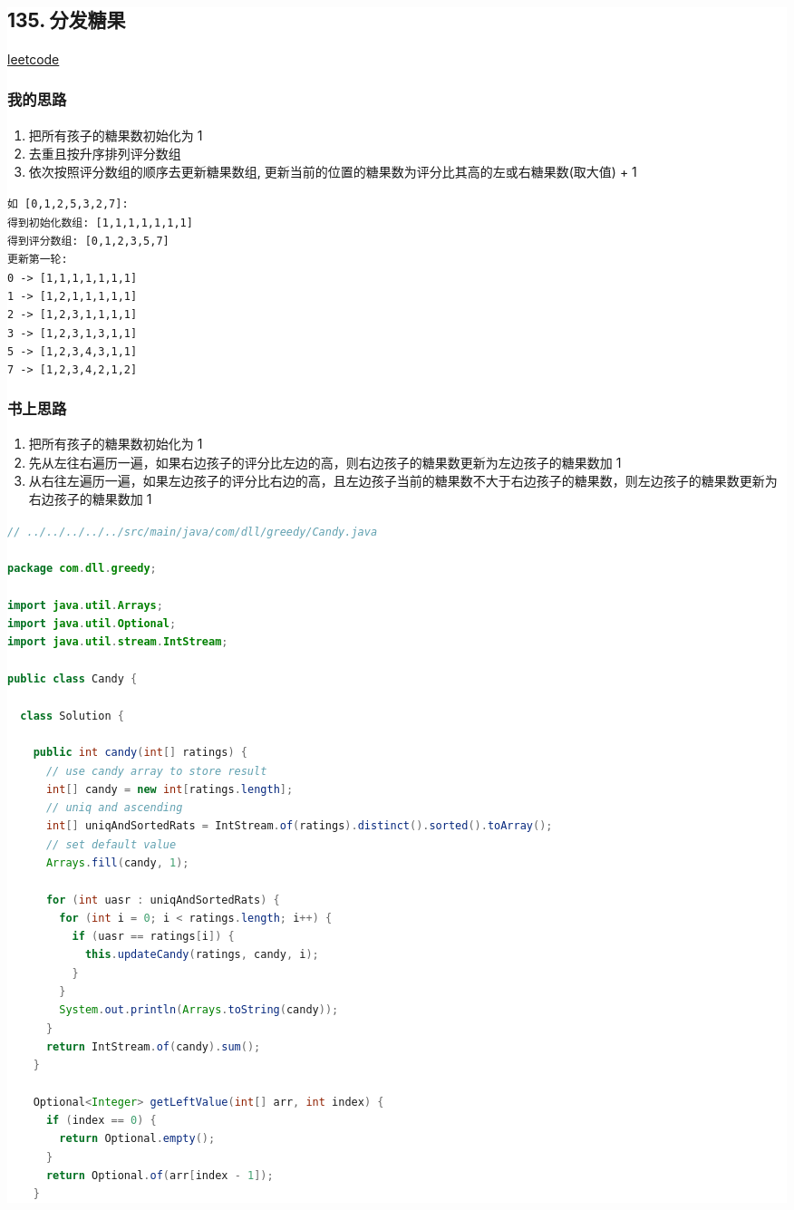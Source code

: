 ## 135. 分发糖果
[leetcode](https://leetcode-cn.com/problems/candy/)

### 我的思路
1. 把所有孩子的糖果数初始化为 1
2. 去重且按升序排列评分数组
3. 依次按照评分数组的顺序去更新糖果数组, 更新当前的位置的糖果数为评分比其高的左或右糖果数(取大值) + 1
```
如 [0,1,2,5,3,2,7]:
得到初始化数组: [1,1,1,1,1,1,1]
得到评分数组: [0,1,2,3,5,7]
更新第一轮:
0 -> [1,1,1,1,1,1,1]
1 -> [1,2,1,1,1,1,1]
2 -> [1,2,3,1,1,1,1]
3 -> [1,2,3,1,3,1,1]
5 -> [1,2,3,4,3,1,1]
7 -> [1,2,3,4,2,1,2]
```

### 书上思路
1. 把所有孩子的糖果数初始化为 1
2. 先从左往右遍历一遍，如果右边孩子的评分比左边的高，则右边孩子的糖果数更新为左边孩子的糖果数加 1
3. 从右往左遍历一遍，如果左边孩子的评分比右边的高，且左边孩子当前的糖果数不大于右边孩子的糖果数，则左边孩子的糖果数更新为右边孩子的糖果数加 1

```java
// ../../../../../src/main/java/com/dll/greedy/Candy.java

package com.dll.greedy;

import java.util.Arrays;
import java.util.Optional;
import java.util.stream.IntStream;

public class Candy {

  class Solution {

    public int candy(int[] ratings) {
      // use candy array to store result
      int[] candy = new int[ratings.length];
      // uniq and ascending
      int[] uniqAndSortedRats = IntStream.of(ratings).distinct().sorted().toArray();
      // set default value
      Arrays.fill(candy, 1);

      for (int uasr : uniqAndSortedRats) {
        for (int i = 0; i < ratings.length; i++) {
          if (uasr == ratings[i]) {
            this.updateCandy(ratings, candy, i);
          }
        }
        System.out.println(Arrays.toString(candy));
      }
      return IntStream.of(candy).sum();
    }

    Optional<Integer> getLeftValue(int[] arr, int index) {
      if (index == 0) {
        return Optional.empty();
      }
      return Optional.of(arr[index - 1]);
    }
```